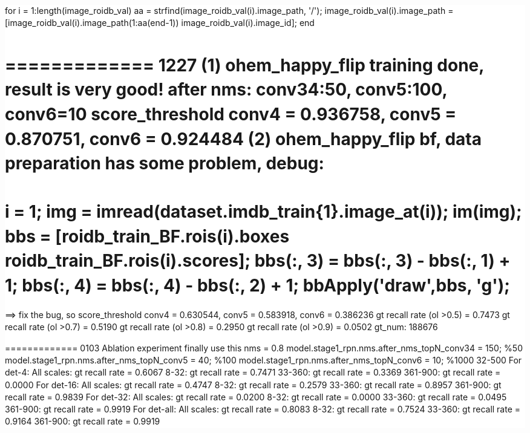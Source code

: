 for i = 1:length(image_roidb_val)
  aa = strfind(image_roidb_val(i).image_path, '/');
  image_roidb_val(i).image_path = [image_roidb_val(i).image_path(1:aa(end-1)) image_roidb_val(i).image_id];
end

=============
1227
(1)
ohem_happy_flip training done, result is very good!
after nms: conv34:50, conv5:100, conv6=10
score_threshold conv4 = 0.936758, conv5 = 0.870751, conv6 = 0.924484
(2)
ohem_happy_flip bf, data preparation has some problem, debug:
===
i = 1;
img = imread(dataset.imdb_train{1}.image_at(i));
im(img);
bbs = [roidb_train_BF.rois(i).boxes roidb_train_BF.rois(i).scores];
bbs(:, 3) = bbs(:, 3) - bbs(:, 1) + 1;
bbs(:, 4) = bbs(:, 4) - bbs(:, 2) + 1;
bbApply('draw',bbs, 'g');
===
==> fix the bug, so 
score_threshold conv4 = 0.630544, conv5 = 0.583918, conv6 = 0.386236
gt recall rate (ol >0.5) = 0.7473
gt recall rate (ol >0.7) = 0.5190
gt recall rate (ol >0.8) = 0.2950
gt recall rate (ol >0.9) = 0.0502
gt_num: 188676

=============
0103
Ablation experiment finally use this
nms = 0.8
model.stage1_rpn.nms.after_nms_topN_conv34      = 150;  %50
model.stage1_rpn.nms.after_nms_topN_conv5      	= 40;  %100
model.stage1_rpn.nms.after_nms_topN_conv6      	= 10;  %1000
32-500
For det-4:
All scales: gt recall rate = 0.6067
8-32: gt recall rate = 0.7471
33-360: gt recall rate = 0.3369
361-900: gt recall rate = 0.0000
For det-16:
All scales: gt recall rate = 0.4747
8-32: gt recall rate = 0.2579
33-360: gt recall rate = 0.8957
361-900: gt recall rate = 0.9839
For det-32:
All scales: gt recall rate = 0.0200
8-32: gt recall rate = 0.0000
33-360: gt recall rate = 0.0495
361-900: gt recall rate = 0.9919
For det-all:
All scales: gt recall rate = 0.8083
8-32: gt recall rate = 0.7524
33-360: gt recall rate = 0.9164
361-900: gt recall rate = 0.9919
